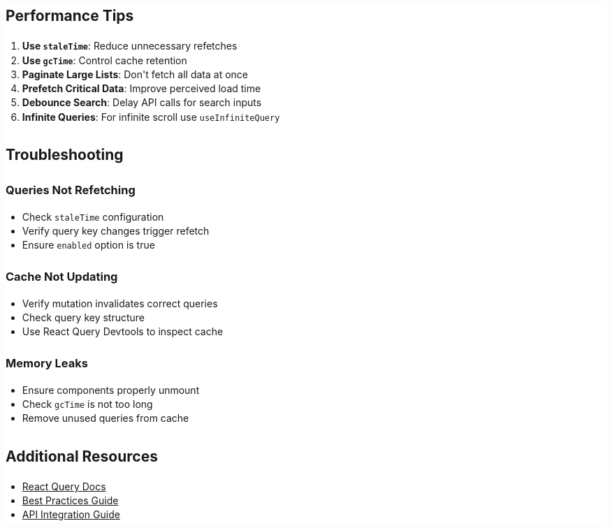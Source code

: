## Performance Tips

1. **Use `staleTime`**: Reduce unnecessary refetches
2. **Use `gcTime`**: Control cache retention
3. **Paginate Large Lists**: Don't fetch all data at once
4. **Prefetch Critical Data**: Improve perceived load time
5. **Debounce Search**: Delay API calls for search inputs
6. **Infinite Queries**: For infinite scroll use `useInfiniteQuery`

## Troubleshooting

### Queries Not Refetching
- Check `staleTime` configuration
- Verify query key changes trigger refetch
- Ensure `enabled` option is true

### Cache Not Updating
- Verify mutation invalidates correct queries
- Check query key structure
- Use React Query Devtools to inspect cache

### Memory Leaks
- Ensure components properly unmount
- Check `gcTime` is not too long
- Remove unused queries from cache

## Additional Resources

- [React Query Docs](https://tanstack.com/query/latest)
- [Best Practices Guide](https://tkdodo.eu/blog/practical-react-query)
- [API Integration Guide](https://tanstack.com/query/latest/docs/react/guides/queries)

